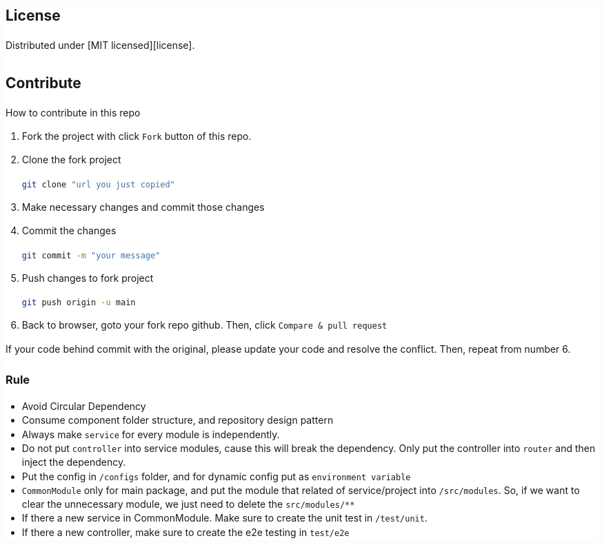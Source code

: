 ## License

Distributed under [MIT licensed][license].

## Contribute

How to contribute in this repo

1. Fork the project with click `Fork` button of this repo.
2. Clone the fork project

    ```bash
    git clone "url you just copied"
    ```

3. Make necessary changes and commit those changes
4. Commit the changes

    ```bash
    git commit -m "your message"
    ```

5. Push changes to fork project

    ```bash
    git push origin -u main
    ```

6. Back to browser, goto your fork repo github. Then, click `Compare & pull request`

If your code behind commit with the original, please update your code and resolve the conflict. Then, repeat from number 6.

### Rule

* Avoid Circular Dependency
* Consume component folder structure, and repository design pattern
* Always make `service` for every module is independently.
* Do not put `controller` into service modules, cause this will break the dependency. Only put the controller into `router` and then inject the dependency.
* Put the config in `/configs` folder, and for dynamic config put as `environment variable`
* `CommonModule` only for main package, and put the module that related of service/project into `/src/modules`. So, if we want to clear the unnecessary module, we just need to delete the `src/modules/**`
* If there a new service in CommonModule. Make sure to create the unit test in `/test/unit`.
* If there a new controller, make sure to create the e2e testing in `test/e2e`


[api-reference-docs]: http://localhost:3000/docs
